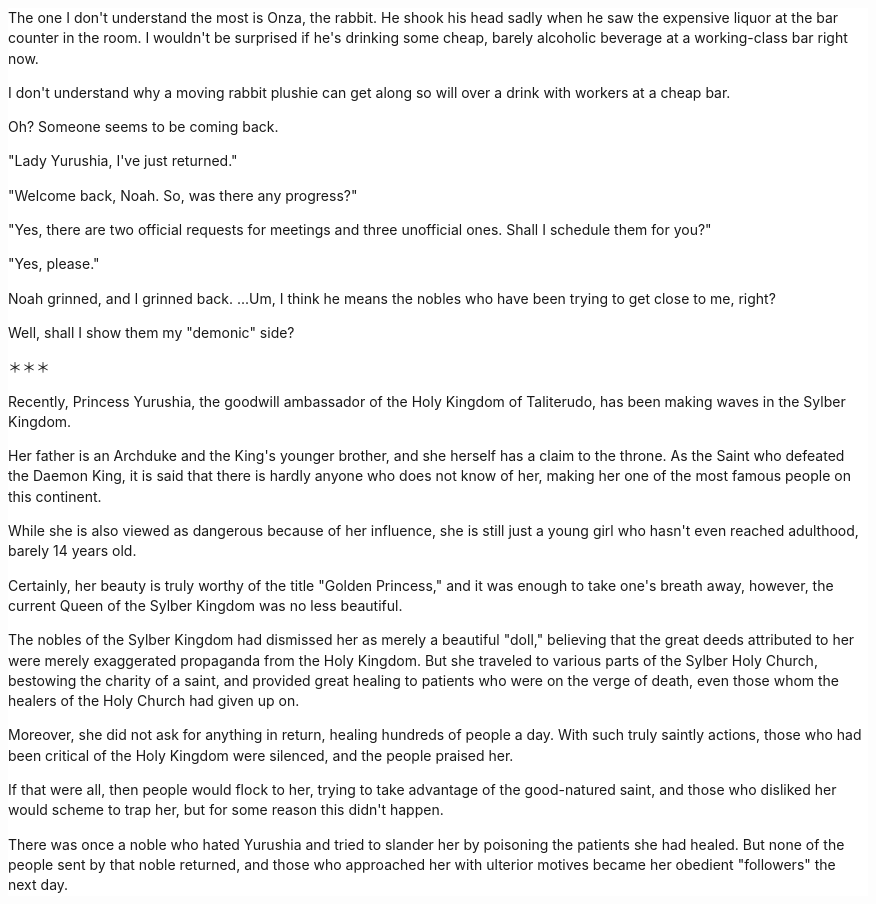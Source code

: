 The one I don't understand the most is Onza, the rabbit. He shook his
head sadly when he saw the expensive liquor at the bar counter in the
room. I wouldn't be surprised if he's drinking some cheap, barely
alcoholic beverage at a working-class bar right now.

I don't understand why a moving rabbit plushie can get along so will
over a drink with workers at a cheap bar.

Oh? Someone seems to be coming back.

"Lady Yurushia, I've just returned."

"Welcome back, Noah. So, was there any progress?"

"Yes, there are two official requests for meetings and three unofficial
ones. Shall I schedule them for you?"

"Yes, please."

Noah grinned, and I grinned back. ...Um, I think he means the nobles who
have been trying to get close to me, right?

Well, shall I show them my "demonic" side?

＊＊＊

Recently, Princess Yurushia, the goodwill ambassador of the Holy Kingdom
of Taliterudo, has been making waves in the Sylber Kingdom.  
  
Her father is an Archduke and the King's younger brother, and she
herself has a claim to the throne. As the Saint who defeated the Daemon
King, it is said that there is hardly anyone who does not know of her,
making her one of the most famous people on this continent.

While she is also viewed as dangerous because of her influence, she is
still just a young girl who hasn't even reached adulthood, barely 14
years old.

Certainly, her beauty is truly worthy of the title "Golden Princess,"
and it was enough to take one's breath away, however, the current Queen
of the Sylber Kingdom was no less beautiful.

The nobles of the Sylber Kingdom had dismissed her as merely a beautiful
"doll," believing that the great deeds attributed to her were merely
exaggerated propaganda from the Holy Kingdom. But she traveled to
various parts of the Sylber Holy Church, bestowing the charity of a
saint, and provided great healing to patients who were on the verge of
death, even those whom the healers of the Holy Church had given up on.

Moreover, she did not ask for anything in return, healing hundreds of
people a day. With such truly saintly actions, those who had been
critical of the Holy Kingdom were silenced, and the people praised her.

If that were all, then people would flock to her, trying to take
advantage of the good-natured saint, and those who disliked her would
scheme to trap her, but for some reason this didn't happen.

There was once a noble who hated Yurushia and tried to slander her by
poisoning the patients she had healed. But none of the people sent by
that noble returned, and those who approached her with ulterior motives
became her obedient "followers" the next day.
